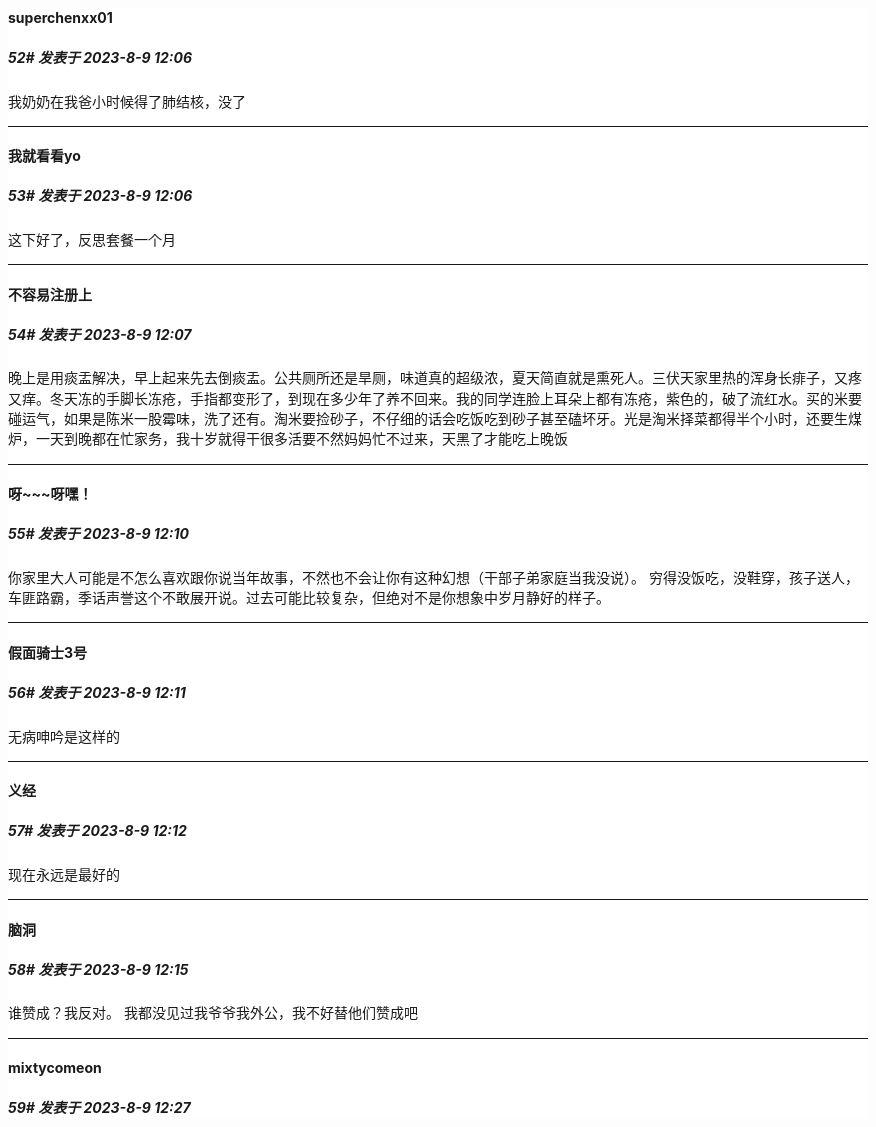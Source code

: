 ####  superchenxx01  
##### 52#       发表于 2023-8-9 12:06

我奶奶在我爸小时候得了肺结核，没了

*****

####  我就看看yo  
##### 53#       发表于 2023-8-9 12:06

这下好了，反思套餐一个月

*****

####  不容易注册上  
##### 54#       发表于 2023-8-9 12:07

晚上是用痰盂解决，早上起来先去倒痰盂。公共厕所还是旱厕，味道真的超级浓，夏天简直就是熏死人。三伏天家里热的浑身长痱子，又疼又痒。冬天冻的手脚长冻疮，手指都变形了，到现在多少年了养不回来。我的同学连脸上耳朵上都有冻疮，紫色的，破了流红水。买的米要碰运气，如果是陈米一股霉味，洗了还有。淘米要捡砂子，不仔细的话会吃饭吃到砂子甚至磕坏牙。光是淘米择菜都得半个小时，还要生煤炉，一天到晚都在忙家务，我十岁就得干很多活要不然妈妈忙不过来，天黑了才能吃上晚饭

*****

####  呀~~~呀嘿！  
##### 55#       发表于 2023-8-9 12:10

你家里大人可能是不怎么喜欢跟你说当年故事，不然也不会让你有这种幻想（干部子弟家庭当我没说）。
穷得没饭吃，没鞋穿，孩子送人，车匪路霸，季话声誉这个不敢展开说。过去可能比较复杂，但绝对不是你想象中岁月静好的样子。

*****

####  假面骑士3号  
##### 56#       发表于 2023-8-9 12:11

无病呻吟是这样的

*****

####  义经  
##### 57#       发表于 2023-8-9 12:12

现在永远是最好的

*****

####  脑洞  
##### 58#       发表于 2023-8-9 12:15

谁赞成？我反对。
我都没见过我爷爷我外公，我不好替他们赞成吧

*****

####  mixtycomeon  
##### 59#       发表于 2023-8-9 12:27
